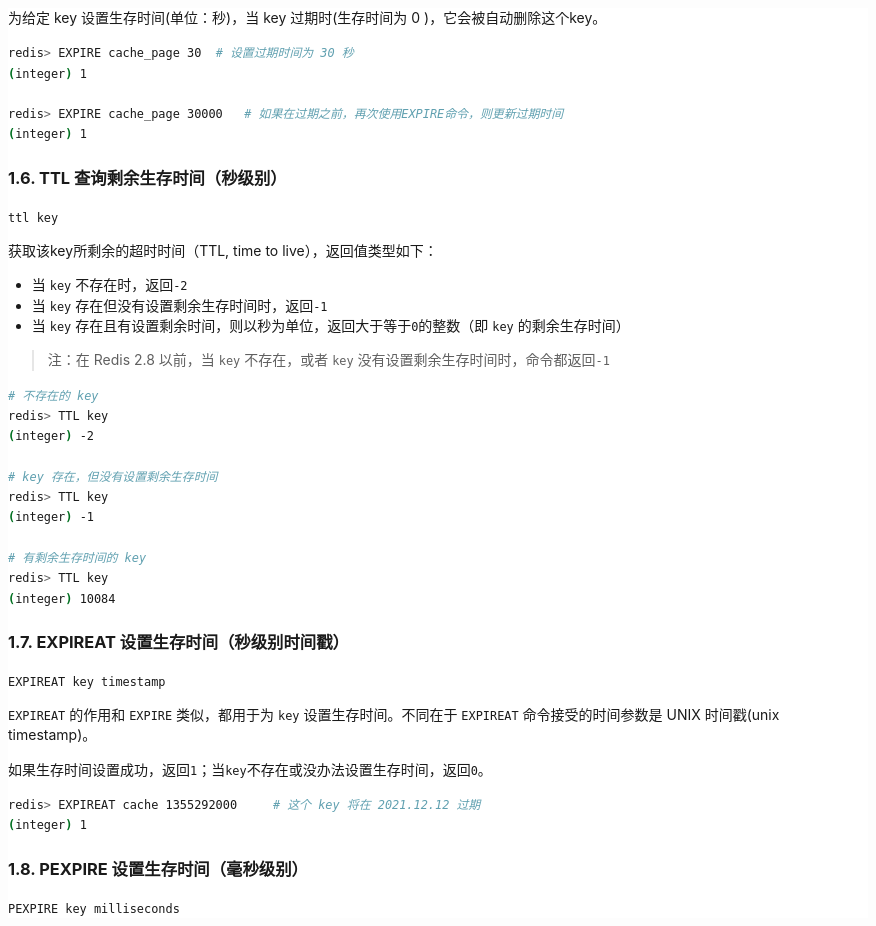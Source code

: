 为给定 key 设置生存时间(单位：秒)，当 key 过期时(生存时间为 0 )，它会被自动删除这个key。

```bash
redis> EXPIRE cache_page 30  # 设置过期时间为 30 秒
(integer) 1

redis> EXPIRE cache_page 30000   # 如果在过期之前，再次使用EXPIRE命令，则更新过期时间
(integer) 1
```

### 1.6. TTL 查询剩余生存时间（秒级别）

```bash
ttl key
```

获取该key所剩余的超时时间（TTL, time to live），返回值类型如下：

- 当 `key` 不存在时，返回`-2`
- 当 `key` 存在但没有设置剩余生存时间时，返回`-1`
- 当 `key` 存在且有设置剩余时间，则以秒为单位，返回大于等于`0`的整数（即 `key` 的剩余生存时间）

> 注：在 Redis 2.8 以前，当 `key` 不存在，或者 `key` 没有设置剩余生存时间时，命令都返回`-1`

```bash
# 不存在的 key
redis> TTL key
(integer) -2

# key 存在，但没有设置剩余生存时间
redis> TTL key
(integer) -1

# 有剩余生存时间的 key
redis> TTL key
(integer) 10084
```

### 1.7. EXPIREAT 设置生存时间（秒级别时间戳）

```bash
EXPIREAT key timestamp
```

`EXPIREAT` 的作用和 `EXPIRE` 类似，都用于为 `key` 设置生存时间。不同在于 `EXPIREAT` 命令接受的时间参数是 UNIX 时间戳(unix timestamp)。

如果生存时间设置成功，返回`1`；当`key`不存在或没办法设置生存时间，返回`0`。

```bash
redis> EXPIREAT cache 1355292000     # 这个 key 将在 2021.12.12 过期
(integer) 1
```

### 1.8. PEXPIRE 设置生存时间（毫秒级别）

```bash
PEXPIRE key milliseconds
```
